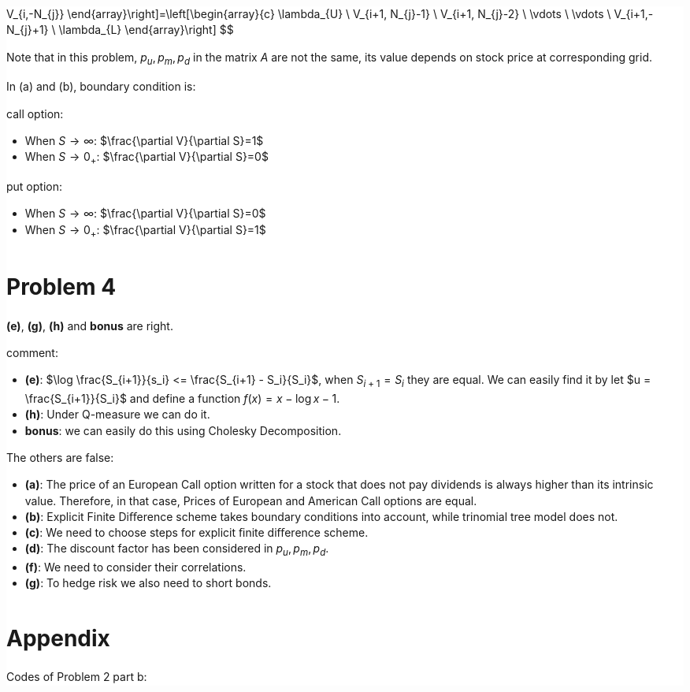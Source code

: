 V_{i,-N_{j}}
\end{array}\right]=\left[\begin{array}{c}
\lambda_{U} \\
V_{i+1, N_{j}-1} \\
V_{i+1, N_{j}-2} \\
\vdots \\
\vdots \\
V_{i+1,-N_{j}+1} \\
\lambda_{L}
\end{array}\right]
$$

Note that in this problem, $p_u, p_m, p_d$ in the matrix $A$ are not the same, its value depends on stock price at corresponding grid.

In (a) and (b), boundary condition is:

call option:

- When $S \rightarrow \infty$: $\frac{\partial V}{\partial S}=1$
- When $S \rightarrow 0_+$: $\frac{\partial V}{\partial S}=0$
  
put option:

- When $S \rightarrow \infty$: $\frac{\partial V}{\partial S}=0$
- When $S \rightarrow 0_+$: $\frac{\partial V}{\partial S}=1$

# Problem 4

**(e)**, **(g)**, **(h)** and **bonus** are right.

comment:

- **(e)**: $\log \frac{S_{i+1}}{s_i} <= \frac{S_{i+1} - S_i}{S_i}$, when $S_{i+1} = S_{i}$ they are equal. We can easily find it by let $u = \frac{S_{i+1}}{S_i}$ and define a function $f(x) = x - \log x - 1$.
- **(h)**: Under Q-measure we can do it.
- **bonus**: we can easily do this using Cholesky Decomposition.

The others are false:

- **(a)**: The price of an European Call option written for a stock that does not pay dividends is always higher than its intrinsic value. Therefore, in that case, Prices of European and American Call options are equal.
- **(b)**: Explicit Finite Diﬀerence scheme takes boundary conditions into account, while trinomial tree model does not.
- **(c)**: We need to choose steps for explicit ﬁnite diﬀerence scheme.
- **(d)**: The discount factor has been considered in $p_u, p_m, p_d$.
- **(f)**: We need to consider their correlations.
- **(g)**: To hedge risk we also need to short bonds.

# Appendix

Codes of Problem 2 part b:
